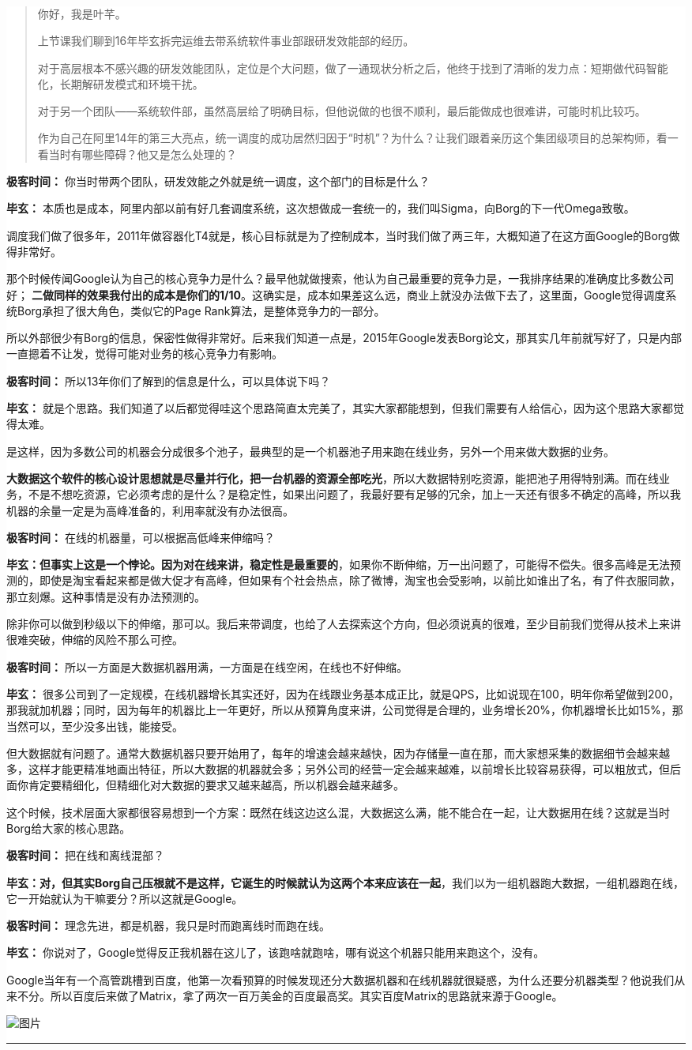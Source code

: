 > 你好，我是叶芊。
>
> 上节课我们聊到16年毕玄拆完运维去带系统软件事业部跟研发效能部的经历。
>
> 对于高层根本不感兴趣的研发效能团队，定位是个大问题，做了一通现状分析之后，他终于找到了清晰的发力点：短期做代码智能化，长期解研发模式和环境干扰。
>
> 对于另一个团队——系统软件部，虽然高层给了明确目标，但他说做的也很不顺利，最后能做成也很难讲，可能时机比较巧。
>
> 作为自己在阿里14年的第三大亮点，统一调度的成功居然归因于“时机”？为什么？让我们跟着亲历这个集团级项目的总架构师，看一看当时有哪些障碍？他又是怎么处理的？

**极客时间：** 你当时带两个团队，研发效能之外就是统一调度，这个部门的目标是什么？

**毕玄：** 本质也是成本，阿里内部以前有好几套调度系统，这次想做成一套统一的，我们叫Sigma，向Borg的下一代Omega致敬。

调度我们做了很多年，2011年做容器化T4就是，核心目标就是为了控制成本，当时我们做了两三年，大概知道了在这方面Google的Borg做得非常好。

那个时候传闻Google认为自己的核心竞争力是什么？最早他就做搜索，他认为自己最重要的竞争力是，一我排序结果的准确度比多数公司好； **二做同样的效果我付出的成本是你们的1/10**。这确实是，成本如果差这么远，商业上就没办法做下去了，这里面，Google觉得调度系统Borg承担了很大角色，类似它的Page Rank算法，是整体竞争力的一部分。

所以外部很少有Borg的信息，保密性做得非常好。后来我们知道一点是，2015年Google发表Borg论文，那其实几年前就写好了，只是内部一直摁着不让发，觉得可能对业务的核心竞争力有影响。

**极客时间：** 所以13年你们了解到的信息是什么，可以具体说下吗？

**毕玄：** 就是个思路。我们知道了以后都觉得哇这个思路简直太完美了，其实大家都能想到，但我们需要有人给信心，因为这个思路大家都觉得太难。

是这样，因为多数公司的机器会分成很多个池子，最典型的是一个机器池子用来跑在线业务，另外一个用来做大数据的业务。

**大数据这个软件的核心设计思想就是尽量并行化，把一台机器的资源全部吃光**，所以大数据特别吃资源，能把池子用得特别满。而在线业务，不是不想吃资源，它必须考虑的是什么？是稳定性，如果出问题了，我最好要有足够的冗余，加上一天还有很多不确定的高峰，所以我机器的余量一定是为高峰准备的，利用率就没有办法很高。

**极客时间：** 在线的机器量，可以根据高低峰来伸缩吗？

**毕玄：但事实上这是一个悖论。因为对在线来讲，稳定性是最重要的**，如果你不断伸缩，万一出问题了，可能得不偿失。很多高峰是无法预测的，即使是淘宝看起来都是做大促才有高峰，但如果有个社会热点，除了微博，淘宝也会受影响，以前比如谁出了名，有了件衣服同款，那立刻爆。这种事情是没有办法预测的。

除非你可以做到秒级以下的伸缩，那可以。我后来带调度，也给了人去探索这个方向，但必须说真的很难，至少目前我们觉得从技术上来讲很难突破，伸缩的风险不那么可控。

**极客时间：** 所以一方面是大数据机器用满，一方面是在线空闲，在线也不好伸缩。

**毕玄：** 很多公司到了一定规模，在线机器增长其实还好，因为在线跟业务基本成正比，就是QPS，比如说现在100，明年你希望做到200，那我就加机器；同时，因为每年的机器比上一年更好，所以从预算角度来讲，公司觉得是合理的，业务增长20%，你机器增长比如15%，那当然可以，至少没多出钱，能接受。

但大数据就有问题了。通常大数据机器只要开始用了，每年的增速会越来越快，因为存储量一直在那，而大家想采集的数据细节会越来越多，这样才能更精准地画出特征，所以大数据的机器就会多；另外公司的经营一定会越来越难，以前增长比较容易获得，可以粗放式，但后面你肯定要精细化，但精细化对大数据的要求又越来越高，所以机器会越来越多。

这个时候，技术层面大家都很容易想到一个方案：既然在线这边这么混，大数据这么满，能不能合在一起，让大数据用在线？这就是当时Borg给大家的核心思路。

**极客时间：** 把在线和离线混部？

**毕玄：对，但其实Borg自己压根就不是这样，它诞生的时候就认为这两个本来应该在一起**，我们以为一组机器跑大数据，一组机器跑在线，它一开始就认为干嘛要分？所以这就是Google。

**极客时间：** 理念先进，都是机器，我只是时而跑离线时而跑在线。

**毕玄：** 你说对了，Google觉得反正我机器在这儿了，该跑啥就跑啥，哪有说这个机器只能用来跑这个，没有。

Google当年有一个高管跳槽到百度，他第一次看预算的时候发现还分大数据机器和在线机器就很疑惑，为什么还要分机器类型？他说我们从来不分。所以百度后来做了Matrix，拿了两次一百万美金的百度最高奖。其实百度Matrix的思路就来源于Google。

![图片](https://static001.geekbang.org/resource/image/eb/86/eba21ec7750681415a65a21395965486.jpg?wh=1920x674)

* * *
